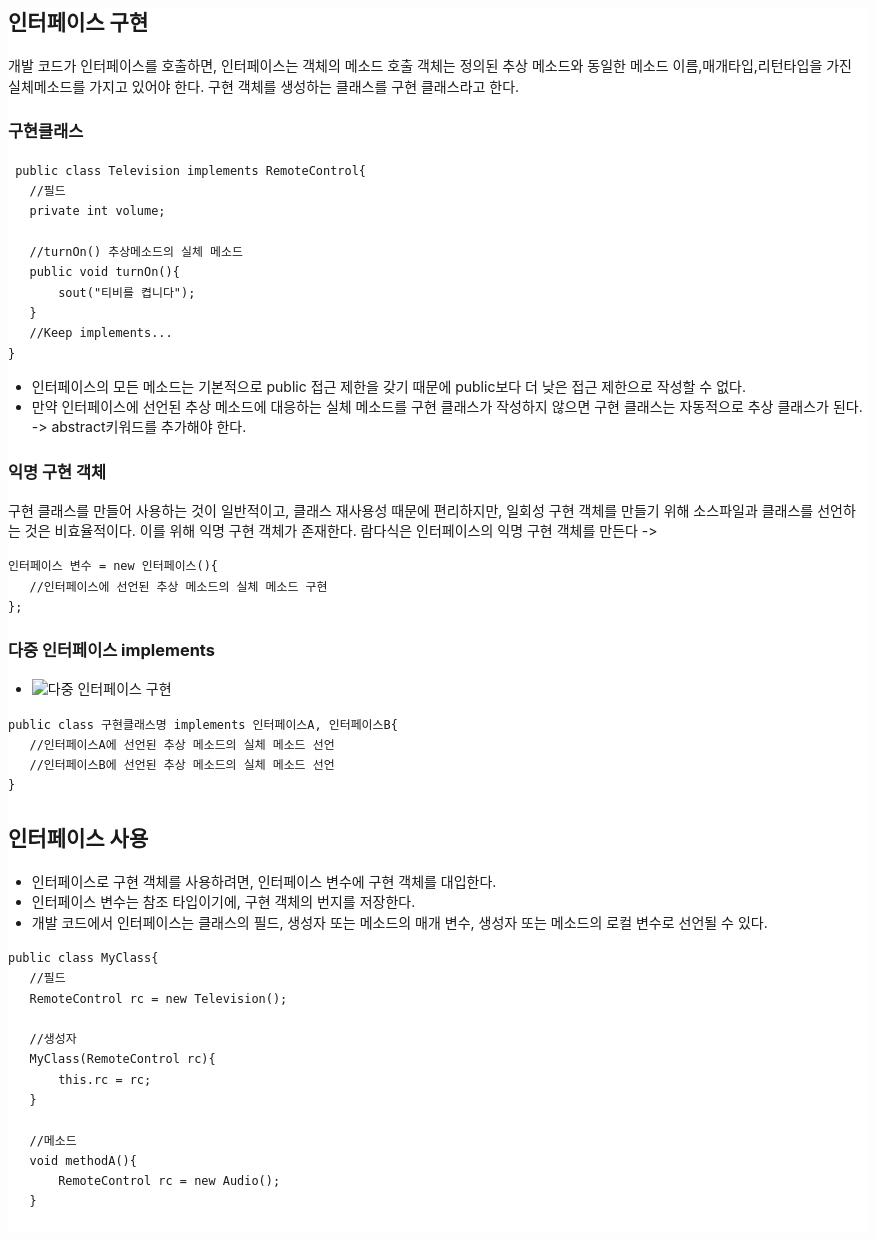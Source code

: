 ## 인터페이스 구현
개발 코드가 인터페이스를 호출하면, 인터페이스는 객체의 메소드 호출
객체는 정의된 추상 메소드와 동일한 메소드 이름,매개타입,리턴타입을 가진 실체메소드를 가지고 있어야 한다.
구현 객체를 생성하는 클래스를 구현 클래스라고 한다. 

### 구현클래스

 ```
  public class Television implements RemoteControl{
	//필드
    private int volume;
    
    //turnOn() 추상메소드의 실체 메소드
    public void turnOn(){
    	sout("티비를 켭니다");
    }
    //Keep implements...
}
 ```
 - 인터페이스의 모든 메소드는 기본적으로 public 접근 제한을 갖기 때문에 public보다 더 낮은 접근 제한으로 작성할 수 없다.
- 만약 인터페이스에 선언된 추상 메소드에 대응하는 실체 메소드를 구현 클래스가 작성하지 않으면 구현 클래스는 자동적으로 추상 클래스가 된다. -> abstract키워드를 추가해야 한다.

### 익명 구현 객체
구현 클래스를 만들어 사용하는 것이 일반적이고, 클래스 재사용성 때문에 편리하지만, 일회성 구현 객체를 만들기 위해 소스파일과 클래스를 선언하는 것은 비효율적이다.
이를 위해 익명 구현 객체가 존재한다.
람다식은 인터페이스의 익명 구현 객체를 만든다 -> 
 ```
인터페이스 변수 = new 인터페이스(){
	//인터페이스에 선언된 추상 메소드의 실체 메소드 구현
};

 ```
### 다중 인터페이스 implements
- ![다중 인터페이스 구현](https://velog.velcdn.com/images/petit-prince/post/3e742e02-e593-462e-aa18-85716d8c17c2/image.png)
 ```
public class 구현클래스명 implements 인터페이스A, 인터페이스B{
	//인터페이스A에 선언된 추상 메소드의 실체 메소드 선언
    //인터페이스B에 선언된 추상 메소드의 실체 메소드 선언
}

 ```
## 인터페이스 사용
- 인터페이스로 구현 객체를 사용하려면, 인터페이스 변수에 구현 객체를 대입한다.
- 인터페이스 변수는 참조 타입이기에, 구현 객체의 번지를 저장한다.
- 개발 코드에서 인터페이스는 클래스의 필드, 생성자 또는 메소드의 매개 변수, 생성자 또는 메소드의 로컬 변수로 선언될 수 있다.
 ```
public class MyClass{
	//필드
	RemoteControl rc = new Television();
    
    //생성자
    MyClass(RemoteControl rc){
    	this.rc = rc;
	}
    
    //메소드 
    void methodA(){
    	RemoteControl rc = new Audio();
	}
    
 ```